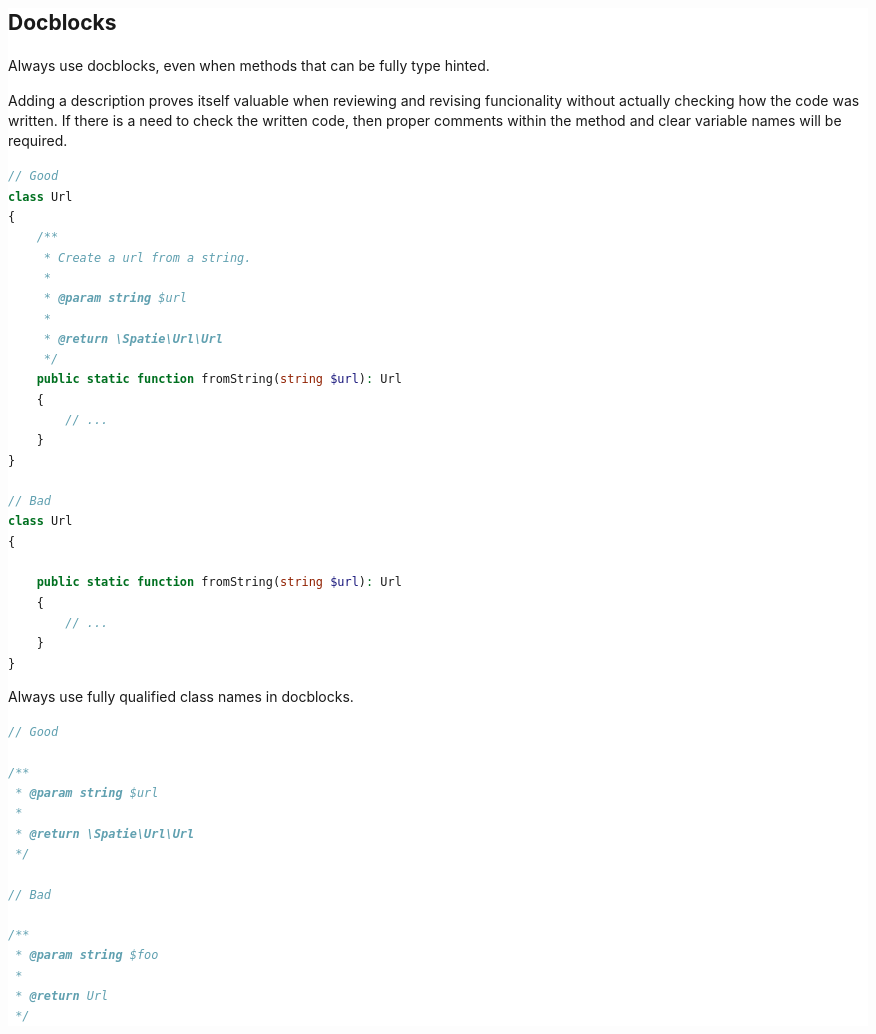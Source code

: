 ## Docblocks

Always use docblocks, even when methods that can be fully type hinted.

Adding a description proves itself valuable when reviewing and revising funcionality without actually checking how the code was written. If there is a need to check the written code, then proper comments within the method and clear variable names will be required.

```php
// Good
class Url
{
    /**
     * Create a url from a string.
     *
     * @param string $url
     *
     * @return \Spatie\Url\Url
     */
    public static function fromString(string $url): Url
    {
        // ...
    }
}

// Bad
class Url
{
    
    public static function fromString(string $url): Url
    {
        // ...
    }
}
```

Always use fully qualified class names in docblocks.

```php
// Good

/**
 * @param string $url
 *
 * @return \Spatie\Url\Url
 */

// Bad

/**
 * @param string $foo
 *
 * @return Url
 */
```

